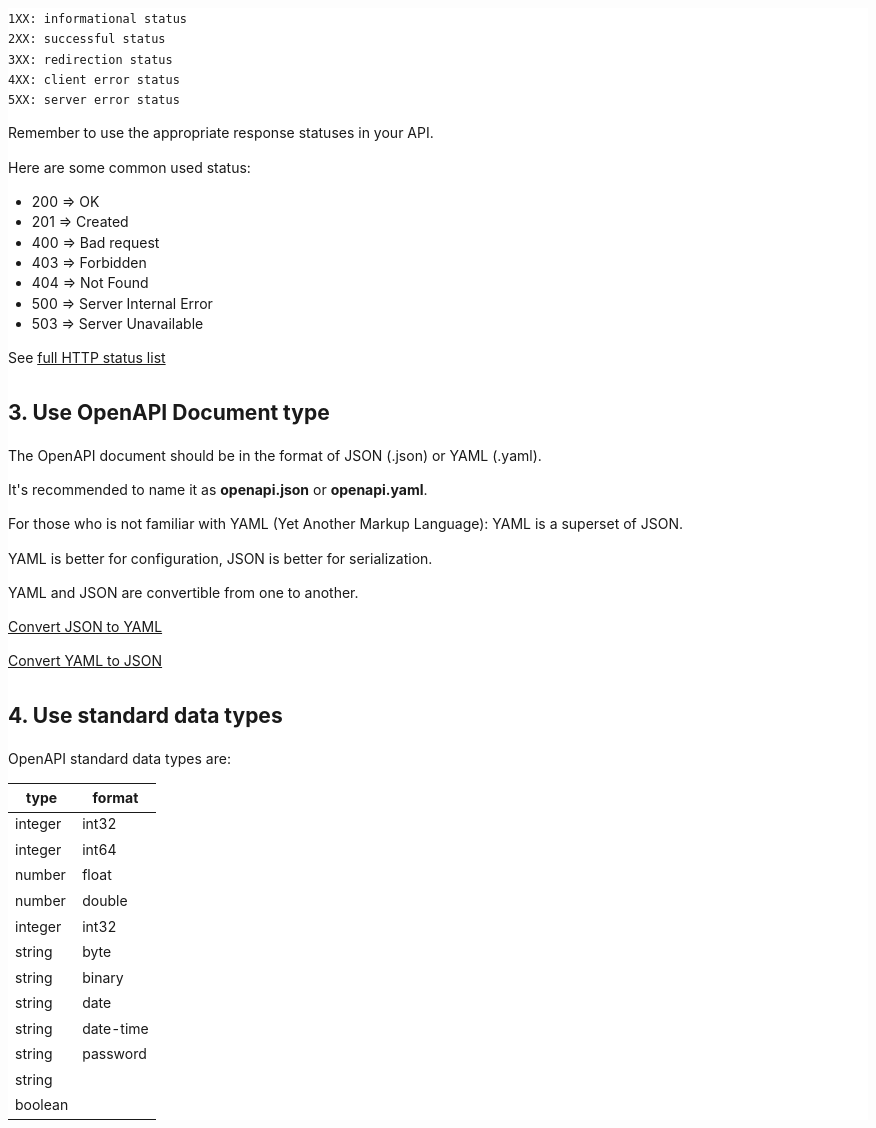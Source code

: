 ```
1XX: informational status
2XX: successful status
3XX: redirection status
4XX: client error status
5XX: server error status
```

Remember to use the appropriate response statuses in your API.

Here are some common used status:
- 200 => OK
- 201 => Created
- 400 => Bad request
- 403 => Forbidden
- 404 => Not Found
- 500 => Server Internal Error
- 503 => Server Unavailable

See [full HTTP status list](#full-http-status-list)


## 3. Use OpenAPI Document type

The OpenAPI document should be in the format of JSON (.json) or YAML (.yaml).

It's recommended to name it as **openapi.json** or **openapi.yaml**.

For those who is not familiar with YAML (Yet Another Markup Language): YAML is a superset of JSON.

YAML is better for configuration, JSON is better for serialization.

YAML and JSON are convertible from one to another.

[Convert JSON to YAML](https://www.json2yaml.com/)

[Convert YAML to JSON](https://www.convertjson.com/yaml-to-json.htm)


## 4. Use standard data types

OpenAPI standard data types are:

| type    | format    |
| ------- | --------- |
| integer | int32     |
| integer | int64     |
| number  | float     |
| number  | double    |
| integer | int32     |
| string  | byte      |
| string  | binary    |
| string  | date      |
| string  | date-time |
| string  | password  |
| string  |           |
| boolean |           |
